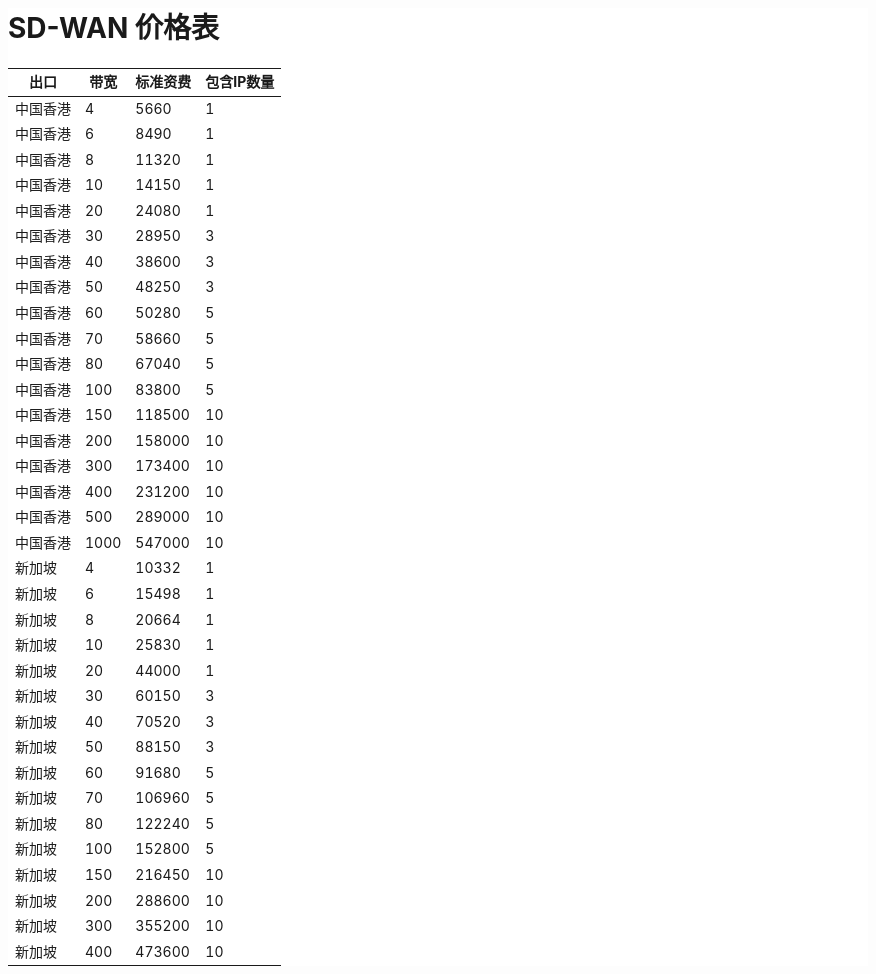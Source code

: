 # SD-WAN 价格表

| 出口     | 带宽 | 标准资费 | 包含IP数量 |
| -------- | ---- | -------- | ---------- |
| 中国香港 | 4    | 5660     | 1          |
| 中国香港 | 6    | 8490     | 1          |
| 中国香港 | 8    | 11320    | 1          |
| 中国香港 | 10   | 14150    | 1          |
| 中国香港 | 20   | 24080    | 1          |
| 中国香港 | 30   | 28950    | 3          |
| 中国香港 | 40   | 38600    | 3          |
| 中国香港 | 50   | 48250    | 3          |
| 中国香港 | 60   | 50280    | 5          |
| 中国香港 | 70   | 58660    | 5          |
| 中国香港 | 80   | 67040    | 5          |
| 中国香港 | 100  | 83800    | 5          |
| 中国香港 | 150  | 118500   | 10         |
| 中国香港 | 200  | 158000   | 10         |
| 中国香港 | 300  | 173400   | 10         |
| 中国香港 | 400  | 231200   | 10         |
| 中国香港 | 500  | 289000   | 10         |
| 中国香港 | 1000 | 547000   | 10         |
| 新加坡   | 4    | 10332    | 1          |
| 新加坡   | 6    | 15498    | 1          |
| 新加坡   | 8    | 20664    | 1          |
| 新加坡   | 10   | 25830    | 1          |
| 新加坡   | 20   | 44000    | 1          |
| 新加坡   | 30   | 60150    | 3          |
| 新加坡   | 40   | 70520    | 3          |
| 新加坡   | 50   | 88150    | 3          |
| 新加坡   | 60   | 91680    | 5          |
| 新加坡   | 70   | 106960   | 5          |
| 新加坡   | 80   | 122240   | 5          |
| 新加坡   | 100  | 152800   | 5          |
| 新加坡   | 150  | 216450   | 10         |
| 新加坡   | 200  | 288600   | 10         |
| 新加坡   | 300  | 355200   | 10         |
| 新加坡   | 400  | 473600   | 10         |